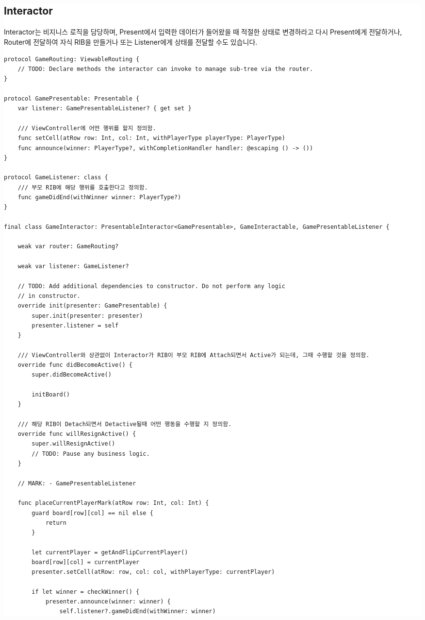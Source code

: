 ## Interactor

Interactor는 비지니스 로직을 담당하며, Present에서 입력한 데이터가 들어왔을 때 적절한 상태로 변경하라고 다시 Present에게 전달하거나, Router에 전달하여 자식 RIB을 만들거나 또는 Listener에게 상태를 전달할 수도 있습니다.

```
protocol GameRouting: ViewableRouting {
    // TODO: Declare methods the interactor can invoke to manage sub-tree via the router.
}

protocol GamePresentable: Presentable {
    var listener: GamePresentableListener? { get set }

    /// ViewController에 어떤 행위를 할지 정의함.
    func setCell(atRow row: Int, col: Int, withPlayerType playerType: PlayerType)
    func announce(winner: PlayerType?, withCompletionHandler handler: @escaping () -> ())
}

protocol GameListener: class {
    /// 부모 RIB에 해당 행위를 호출한다고 정의함.
    func gameDidEnd(withWinner winner: PlayerType?)
}

final class GameInteractor: PresentableInteractor<GamePresentable>, GameInteractable, GamePresentableListener {

    weak var router: GameRouting?

    weak var listener: GameListener?

    // TODO: Add additional dependencies to constructor. Do not perform any logic
    // in constructor.
    override init(presenter: GamePresentable) {
        super.init(presenter: presenter)
        presenter.listener = self
    }

    /// ViewController와 상관없이 Interactor가 RIB이 부모 RIB에 Attach되면서 Active가 되는데, 그때 수행할 것을 정의함.
    override func didBecomeActive() {
        super.didBecomeActive()

        initBoard()
    }

    /// 해당 RIB이 Detach되면서 Detactive될때 어떤 행동을 수행할 지 정의함.
    override func willResignActive() {
        super.willResignActive()
        // TODO: Pause any business logic.
    }

    // MARK: - GamePresentableListener

    func placeCurrentPlayerMark(atRow row: Int, col: Int) {
        guard board[row][col] == nil else {
            return
        }

        let currentPlayer = getAndFlipCurrentPlayer()
        board[row][col] = currentPlayer
        presenter.setCell(atRow: row, col: col, withPlayerType: currentPlayer)

        if let winner = checkWinner() {
            presenter.announce(winner: winner) {
                self.listener?.gameDidEnd(withWinner: winner)
```